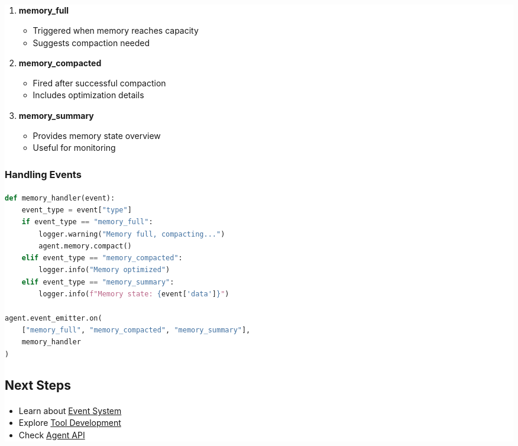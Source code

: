 1. **memory_full**
   - Triggered when memory reaches capacity
   - Suggests compaction needed

2. **memory_compacted**
   - Fired after successful compaction
   - Includes optimization details

3. **memory_summary**
   - Provides memory state overview
   - Useful for monitoring

### Handling Events
```python
def memory_handler(event):
    event_type = event["type"]
    if event_type == "memory_full":
        logger.warning("Memory full, compacting...")
        agent.memory.compact()
    elif event_type == "memory_compacted":
        logger.info("Memory optimized")
    elif event_type == "memory_summary":
        logger.info(f"Memory state: {event['data']}")

agent.event_emitter.on(
    ["memory_full", "memory_compacted", "memory_summary"],
    memory_handler
)
```

## Next Steps

- Learn about [Event System](events.md)
- Explore [Tool Development](../best-practices/tool-development.md)
- Check [Agent API](agent.md)
